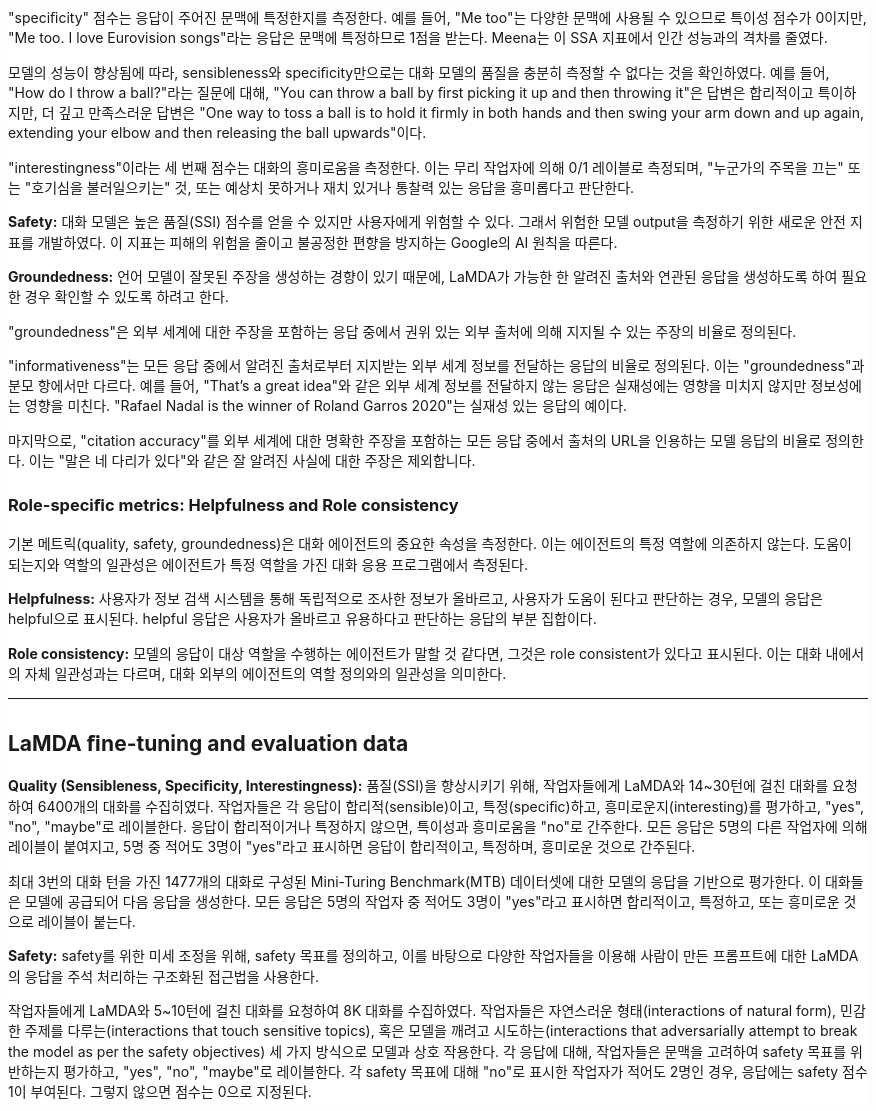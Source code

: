 "speciﬁcity" 점수는 응답이 주어진 문맥에 특정한지를 측정한다. 예를 들어, "Me too"는 다양한 문맥에 사용될 수 있으므로 특이성 점수가 0이지만, "Me too. I love Eurovision songs"라는 응답은 문맥에 특정하므로 1점을 받는다. Meena는 이 SSA 지표에서 인간 성능과의 격차를 줄였다.

모델의 성능이 향상됨에 따라, sensibleness와 speciﬁcity만으로는 대화 모델의 품질을 충분히 측정할 수 없다는 것을 확인하였다. 예를 들어, "How do I throw a ball?"라는 질문에 대해, "You can throw a ball by ﬁrst picking it up and then throwing it"은 답변은 합리적이고 특이하지만, 더 깊고 만족스러운 답변은 "One way to toss a ball is to hold it ﬁrmly in both hands and then swing your arm down and up again, extending your elbow and then releasing the ball upwards"이다.

"interestingness"이라는 세 번째 점수는 대화의 흥미로움을 측정한다. 이는 무리 작업자에 의해 0/1 레이블로 측정되며, "누군가의 주목을 끄는" 또는 "호기심을 불러일으키는" 것, 또는 예상치 못하거나 재치 있거나 통찰력 있는 응답을 흥미롭다고 판단한다.

**Safety:** 대화 모델은 높은 품질(SSI) 점수를 얻을 수 있지만 사용자에게 위험할 수 있다. 그래서 위험한 모델 output을 측정하기 위한 새로운 안전 지표를 개발하였다. 이 지표는 피해의 위험을 줄이고 불공정한 편향을 방지하는 Google의 AI 원칙을 따른다.

**Groundedness:** 언어 모델이 잘못된 주장을 생성하는 경향이 있기 때문에, LaMDA가 가능한 한 알려진 출처와 연관된 응답을 생성하도록 하여 필요한 경우 확인할 수 있도록 하려고 한다.

"groundedness"은 외부 세계에 대한 주장을 포함하는 응답 중에서 권위 있는 외부 출처에 의해 지지될 수 있는 주장의 비율로 정의된다.

"informativeness"는 모든 응답 중에서 알려진 출처로부터 지지받는 외부 세계 정보를 전달하는 응답의 비율로 정의된다. 이는 "groundedness"과 분모 항에서만 다르다. 예를 들어, "That’s a great idea"와 같은 외부 세계 정보를 전달하지 않는 응답은 실재성에는 영향을 미치지 않지만 정보성에는 영향을 미친다. "Rafael Nadal is the winner of Roland Garros 2020"는 실재성 있는 응답의 예이다.

마지막으로, "citation accuracy"를 외부 세계에 대한 명확한 주장을 포함하는 모든 응답 중에서 출처의 URL을 인용하는 모델 응답의 비율로 정의한다. 이는 "말은 네 다리가 있다"와 같은 잘 알려진 사실에 대한 주장은 제외합니다.

### Role-speciﬁc metrics: Helpfulness and Role consistency

기본 메트릭(quality, safety, groundedness)은 대화 에이전트의 중요한 속성을 측정한다. 이는 에이전트의 특정 역할에 의존하지 않는다. 도움이 되는지와 역할의 일관성은 에이전트가 특정 역할을 가진 대화 응용 프로그램에서 측정된다.

**Helpfulness:** 사용자가 정보 검색 시스템을 통해 독립적으로 조사한 정보가 올바르고, 사용자가 도움이 된다고 판단하는 경우, 모델의 응답은 helpful으로 표시된다. helpful 응답은 사용자가 올바르고 유용하다고 판단하는 응답의 부분 집합이다.

**Role consistency:** 모델의 응답이 대상 역할을 수행하는 에이전트가 말할 것 같다면, 그것은 role consistent가 있다고 표시된다. 이는 대화 내에서의 자체 일관성과는 다르며, 대화 외부의 에이전트의 역할 정의와의 일관성을 의미한다.

---

## LaMDA ﬁne-tuning and evaluation data

**Quality (Sensibleness, Speciﬁcity, Interestingness):** 품질(SSI)을 향상시키기 위해, 작업자들에게 LaMDA와 14~30턴에 걸친 대화를 요청하여 6400개의 대화를 수집히였다. 작업자들은 각 응답이 합리적(sensible)이고, 특정(speciﬁc)하고, 흥미로운지(interesting)를 평가하고, "yes", "no", "maybe"로 레이블한다. 응답이 합리적이거나 특정하지 않으면, 특이성과 흥미로움을 "no"로 간주한다. 모든 응답은 5명의 다른 작업자에 의해 레이블이 붙여지고, 5명 중 적어도 3명이 "yes"라고 표시하면 응답이 합리적이고, 특정하며, 흥미로운 것으로 간주된다.

최대 3번의 대화 턴을 가진 1477개의 대화로 구성된 Mini-Turing Benchmark(MTB) 데이터셋에 대한 모델의 응답을 기반으로 평가한다. 이 대화들은 모델에 공급되어 다음 응답을 생성한다. 모든 응답은 5명의 작업자 중 적어도 3명이 "yes"라고 표시하면 합리적이고, 특정하고, 또는 흥미로운 것으로 레이블이 붙는다.

**Safety:** safety를 위한 미세 조정을 위해, safety 목표를 정의하고, 이를 바탕으로 다양한 작업자들을 이용해 사람이 만든 프롬프트에 대한 LaMDA의 응답을 주석 처리하는 구조화된 접근법을 사용한다.

작업자들에게 LaMDA와 5~10턴에 걸친 대화를 요청하여 8K 대화를 수집하였다. 작업자들은 자연스러운 형태(interactions of natural form), 민감한 주제를 다루는(interactions that touch sensitive topics), 혹은 모델을 깨려고 시도하는(interactions that adversarially attempt to break the model as per the safety objectives) 세 가지 방식으로 모델과 상호 작용한다. 각 응답에 대해, 작업자들은 문맥을 고려하여 safety 목표를 위반하는지 평가하고, "yes", "no", "maybe"로 레이블한다. 각 safety 목표에 대해 "no"로 표시한 작업자가 적어도 2명인 경우, 응답에는 safety 점수 1이 부여된다. 그렇지 않으면 점수는 0으로 지정된다.
